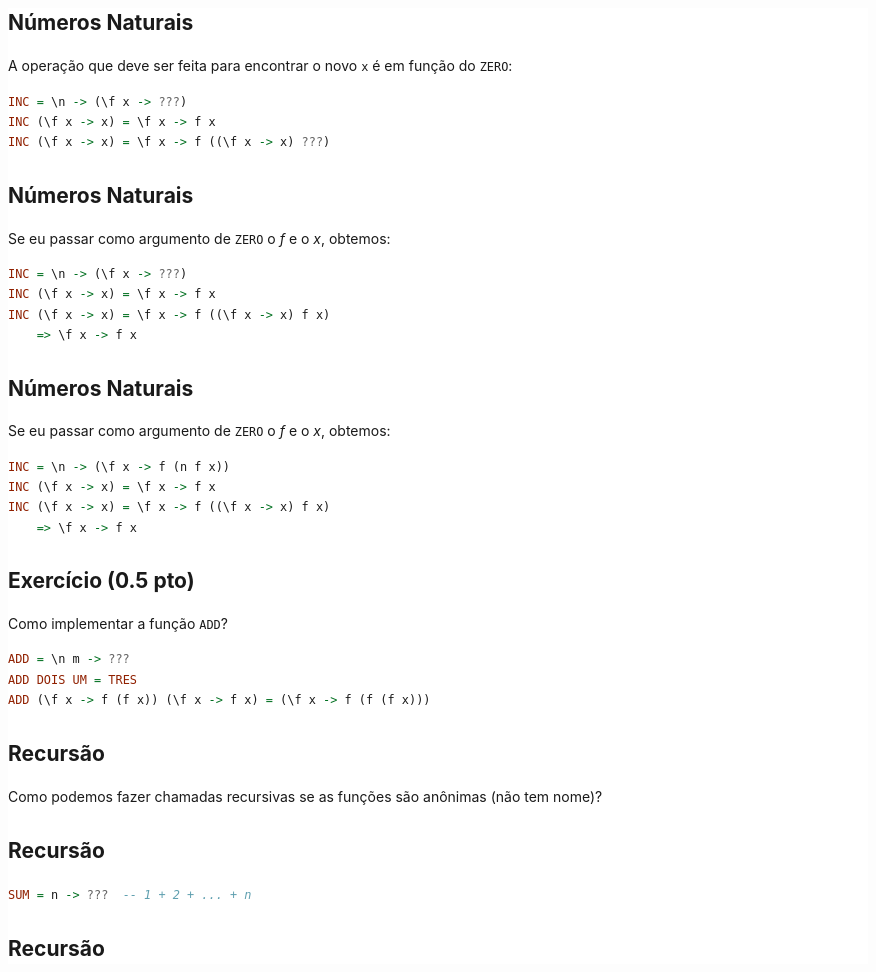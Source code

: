 ## Números Naturais

A operação que deve ser feita para encontrar o novo `x` é em função do `ZERO`:

```haskell
INC = \n -> (\f x -> ???)
INC (\f x -> x) = \f x -> f x
INC (\f x -> x) = \f x -> f ((\f x -> x) ???)
```

## Números Naturais

Se eu passar como argumento de `ZERO` o *f* e o *x*, obtemos:

```haskell
INC = \n -> (\f x -> ???)
INC (\f x -> x) = \f x -> f x
INC (\f x -> x) = \f x -> f ((\f x -> x) f x)
    => \f x -> f x
```
   
## Números Naturais

Se eu passar como argumento de `ZERO` o *f* e o *x*, obtemos:

```haskell
INC = \n -> (\f x -> f (n f x))
INC (\f x -> x) = \f x -> f x
INC (\f x -> x) = \f x -> f ((\f x -> x) f x)
    => \f x -> f x
```

## Exercício (0.5 pto)

Como implementar a função `ADD`?

```haskell
ADD = \n m -> ???
ADD DOIS UM = TRES
ADD (\f x -> f (f x)) (\f x -> f x) = (\f x -> f (f (f x)))
```



## Recursão

Como podemos fazer chamadas recursivas se as funções são anônimas (não tem nome)?

## Recursão

```haskell
SUM = n -> ???  -- 1 + 2 + ... + n
```

## Recursão
